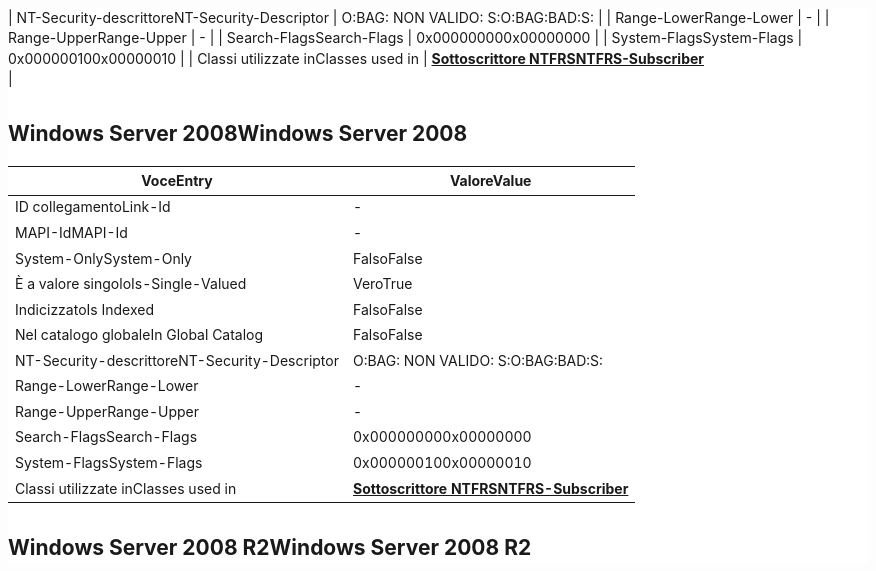 | <span data-ttu-id="55f0b-188">NT-Security-descrittore</span><span class="sxs-lookup"><span data-stu-id="55f0b-188">NT-Security-Descriptor</span></span> | <span data-ttu-id="55f0b-189">O:BAG: NON VALIDO: S:</span><span class="sxs-lookup"><span data-stu-id="55f0b-189">O:BAG:BAD:S:</span></span>                                             |
| <span data-ttu-id="55f0b-190">Range-Lower</span><span class="sxs-lookup"><span data-stu-id="55f0b-190">Range-Lower</span></span>            | \-                                                       |
| <span data-ttu-id="55f0b-191">Range-Upper</span><span class="sxs-lookup"><span data-stu-id="55f0b-191">Range-Upper</span></span>            | \-                                                       |
| <span data-ttu-id="55f0b-192">Search-Flags</span><span class="sxs-lookup"><span data-stu-id="55f0b-192">Search-Flags</span></span>           | <span data-ttu-id="55f0b-193">0x00000000</span><span class="sxs-lookup"><span data-stu-id="55f0b-193">0x00000000</span></span>                                               |
| <span data-ttu-id="55f0b-194">System-Flags</span><span class="sxs-lookup"><span data-stu-id="55f0b-194">System-Flags</span></span>           | <span data-ttu-id="55f0b-195">0x00000010</span><span class="sxs-lookup"><span data-stu-id="55f0b-195">0x00000010</span></span>                                               |
| <span data-ttu-id="55f0b-196">Classi utilizzate in</span><span class="sxs-lookup"><span data-stu-id="55f0b-196">Classes used in</span></span>        | [<span data-ttu-id="55f0b-197">**Sottoscrittore NTFRS**</span><span class="sxs-lookup"><span data-stu-id="55f0b-197">**NTFRS-Subscriber**</span></span>](c-ntfrssubscriber.md)<br/> |



## <a name="windows-server-2008"></a><span data-ttu-id="55f0b-198">Windows Server 2008</span><span class="sxs-lookup"><span data-stu-id="55f0b-198">Windows Server 2008</span></span>



| <span data-ttu-id="55f0b-199">Voce</span><span class="sxs-lookup"><span data-stu-id="55f0b-199">Entry</span></span> | <span data-ttu-id="55f0b-200">Valore</span><span class="sxs-lookup"><span data-stu-id="55f0b-200">Value</span></span> |
|------------------------|----------------------------------------------------------|
| <span data-ttu-id="55f0b-201">ID collegamento</span><span class="sxs-lookup"><span data-stu-id="55f0b-201">Link-Id</span></span>                | \-                                                       |
| <span data-ttu-id="55f0b-202">MAPI-Id</span><span class="sxs-lookup"><span data-stu-id="55f0b-202">MAPI-Id</span></span>                | \-                                                       |
| <span data-ttu-id="55f0b-203">System-Only</span><span class="sxs-lookup"><span data-stu-id="55f0b-203">System-Only</span></span>            | <span data-ttu-id="55f0b-204">Falso</span><span class="sxs-lookup"><span data-stu-id="55f0b-204">False</span></span>                                                    |
| <span data-ttu-id="55f0b-205">È a valore singolo</span><span class="sxs-lookup"><span data-stu-id="55f0b-205">Is-Single-Valued</span></span>       | <span data-ttu-id="55f0b-206">Vero</span><span class="sxs-lookup"><span data-stu-id="55f0b-206">True</span></span>                                                     |
| <span data-ttu-id="55f0b-207">Indicizzato</span><span class="sxs-lookup"><span data-stu-id="55f0b-207">Is Indexed</span></span>             | <span data-ttu-id="55f0b-208">Falso</span><span class="sxs-lookup"><span data-stu-id="55f0b-208">False</span></span>                                                    |
| <span data-ttu-id="55f0b-209">Nel catalogo globale</span><span class="sxs-lookup"><span data-stu-id="55f0b-209">In Global Catalog</span></span>      | <span data-ttu-id="55f0b-210">Falso</span><span class="sxs-lookup"><span data-stu-id="55f0b-210">False</span></span>                                                    |
| <span data-ttu-id="55f0b-211">NT-Security-descrittore</span><span class="sxs-lookup"><span data-stu-id="55f0b-211">NT-Security-Descriptor</span></span> | <span data-ttu-id="55f0b-212">O:BAG: NON VALIDO: S:</span><span class="sxs-lookup"><span data-stu-id="55f0b-212">O:BAG:BAD:S:</span></span>                                             |
| <span data-ttu-id="55f0b-213">Range-Lower</span><span class="sxs-lookup"><span data-stu-id="55f0b-213">Range-Lower</span></span>            | \-                                                       |
| <span data-ttu-id="55f0b-214">Range-Upper</span><span class="sxs-lookup"><span data-stu-id="55f0b-214">Range-Upper</span></span>            | \-                                                       |
| <span data-ttu-id="55f0b-215">Search-Flags</span><span class="sxs-lookup"><span data-stu-id="55f0b-215">Search-Flags</span></span>           | <span data-ttu-id="55f0b-216">0x00000000</span><span class="sxs-lookup"><span data-stu-id="55f0b-216">0x00000000</span></span>                                               |
| <span data-ttu-id="55f0b-217">System-Flags</span><span class="sxs-lookup"><span data-stu-id="55f0b-217">System-Flags</span></span>           | <span data-ttu-id="55f0b-218">0x00000010</span><span class="sxs-lookup"><span data-stu-id="55f0b-218">0x00000010</span></span>                                               |
| <span data-ttu-id="55f0b-219">Classi utilizzate in</span><span class="sxs-lookup"><span data-stu-id="55f0b-219">Classes used in</span></span>        | [<span data-ttu-id="55f0b-220">**Sottoscrittore NTFRS**</span><span class="sxs-lookup"><span data-stu-id="55f0b-220">**NTFRS-Subscriber**</span></span>](c-ntfrssubscriber.md)<br/> |



## <a name="windows-server-2008-r2"></a><span data-ttu-id="55f0b-221">Windows Server 2008 R2</span><span class="sxs-lookup"><span data-stu-id="55f0b-221">Windows Server 2008 R2</span></span>


